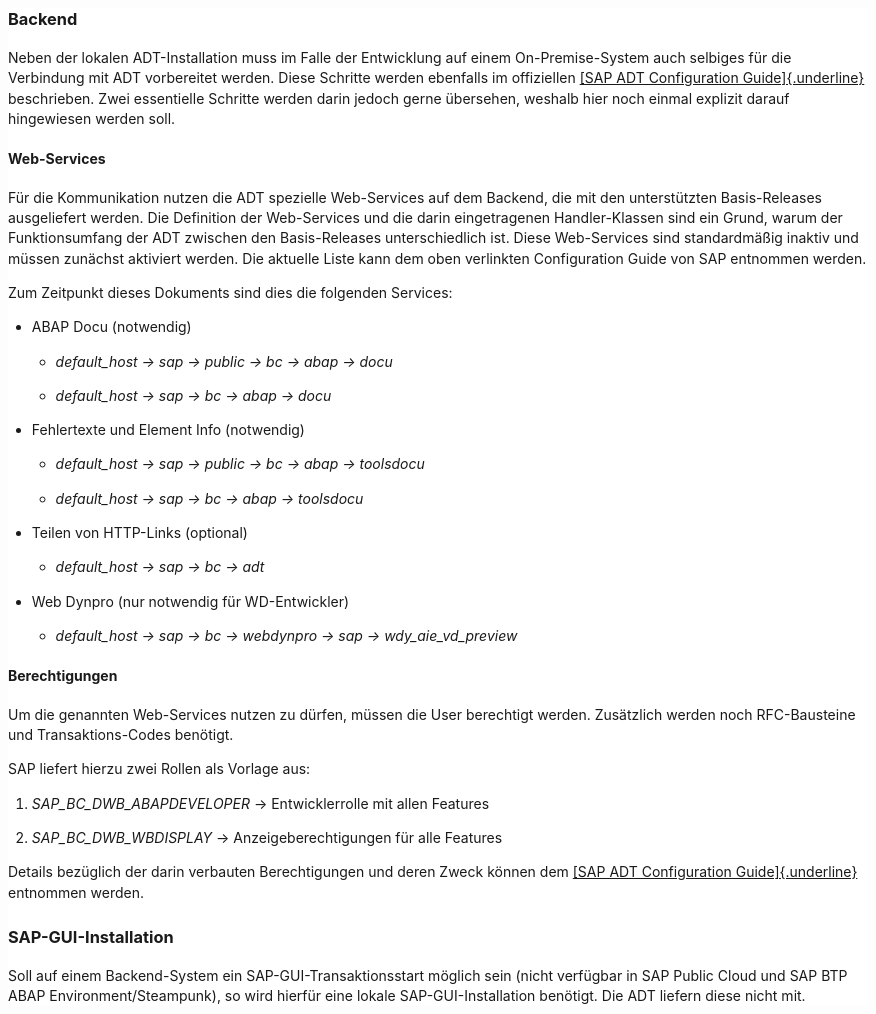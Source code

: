 ### Backend

Neben der lokalen ADT-Installation muss im Falle der Entwicklung auf einem On-Premise-System auch selbiges für die Verbindung mit ADT vorbereitet werden. Diese Schritte werden ebenfalls im offiziellen [[SAP ADT Configuration Guide]{.underline}](http://help.sap.com/download/netweaver/adt/SAP_ADT_Configuration_Guide_Backend_en.pdf) beschrieben. Zwei essentielle Schritte werden darin jedoch gerne übersehen, weshalb hier noch einmal explizit darauf hingewiesen werden soll.

#### Web-Services

Für die Kommunikation nutzen die ADT spezielle Web-Services auf dem Backend, die mit den unterstützten Basis-Releases ausgeliefert werden. Die Definition der Web-Services und die darin eingetragenen Handler-Klassen sind ein Grund, warum der Funktionsumfang der ADT zwischen den Basis-Releases unterschiedlich ist. Diese Web-Services sind standardmäßig inaktiv und müssen zunächst aktiviert werden. Die aktuelle Liste kann dem oben verlinkten Configuration Guide von SAP entnommen werden.

Zum Zeitpunkt dieses Dokuments sind dies die folgenden Services:

-   ABAP Docu (notwendig)

    -   *default_host → sap → public → bc → abap → docu*

    -   *default_host → sap → bc → abap → docu*

-   Fehlertexte und Element Info (notwendig)

    -   *default_host → sap → public → bc → abap → toolsdocu*

    -   *default_host → sap → bc → abap → toolsdocu*

-   Teilen von HTTP-Links (optional)

    -   *default_host → sap → bc → adt*

-   Web Dynpro (nur notwendig für WD-Entwickler)

    -   *default_host → sap → bc → webdynpro → sap → wdy_aie_vd_preview*

#### Berechtigungen

Um die genannten Web-Services nutzen zu dürfen, müssen die User berechtigt werden. Zusätzlich werden noch RFC-Bausteine und Transaktions-Codes benötigt.

SAP liefert hierzu zwei Rollen als Vorlage aus:

1.  *SAP_BC_DWB_ABAPDEVELOPER* → Entwicklerrolle mit allen Features

2.  *SAP_BC_DWB_WBDISPLAY* → Anzeigeberechtigungen für alle Features

Details bezüglich der darin verbauten Berechtigungen und deren Zweck können dem [[SAP ADT Configuration Guide]{.underline}](http://help.sap.com/download/netweaver/adt/SAP_ADT_Configuration_Guide_Backend_en.pdf) entnommen werden.

### SAP-GUI-Installation

Soll auf einem Backend-System ein SAP-GUI-Transaktionsstart möglich sein (nicht verfügbar in SAP Public Cloud und SAP BTP ABAP Environment/Steampunk), so wird hierfür eine lokale SAP-GUI-Installation benötigt. Die ADT liefern diese nicht mit.
